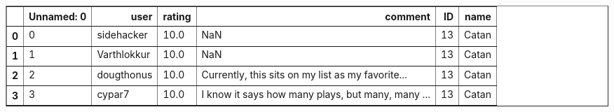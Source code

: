 


<div>
<style scoped>
    .dataframe tbody tr th:only-of-type {
        vertical-align: middle;
    }

    .dataframe tbody tr th {
        vertical-align: top;
    }

    .dataframe thead th {
        text-align: right;
    }
</style>
<table border="1" class="dataframe">
  <thead>
    <tr style="text-align: right;">
      <th></th>
      <th>Unnamed: 0</th>
      <th>user</th>
      <th>rating</th>
      <th>comment</th>
      <th>ID</th>
      <th>name</th>
    </tr>
  </thead>
  <tbody>
    <tr>
      <th>0</th>
      <td>0</td>
      <td>sidehacker</td>
      <td>10.0</td>
      <td>NaN</td>
      <td>13</td>
      <td>Catan</td>
    </tr>
    <tr>
      <th>1</th>
      <td>1</td>
      <td>Varthlokkur</td>
      <td>10.0</td>
      <td>NaN</td>
      <td>13</td>
      <td>Catan</td>
    </tr>
    <tr>
      <th>2</th>
      <td>2</td>
      <td>dougthonus</td>
      <td>10.0</td>
      <td>Currently, this sits on my list as my favorite...</td>
      <td>13</td>
      <td>Catan</td>
    </tr>
    <tr>
      <th>3</th>
      <td>3</td>
      <td>cypar7</td>
      <td>10.0</td>
      <td>I know it says how many plays, but many, many ...</td>
      <td>13</td>
      <td>Catan</td>
    </tr>